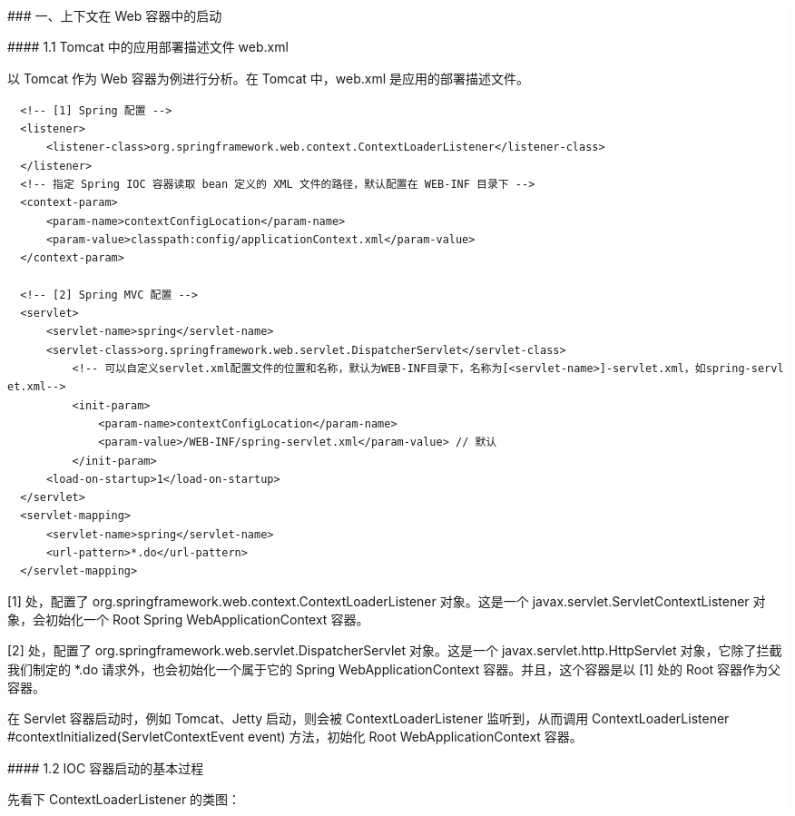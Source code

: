 <p>### 一、上下文在 Web 容器中的启动</p>

<p>#### 1.1 Tomcat 中的应用部署描述文件 web.xml</p>

<p>以 Tomcat 作为 Web 容器为例进行分析。在 Tomcat 中，web.xml 是应用的部署描述文件。</p>

<pre><code>  &lt;!-- [1] Spring 配置 --&gt;
  &lt;listener&gt;
      &lt;listener-class&gt;org.springframework.web.context.ContextLoaderListener&lt;/listener-class&gt;
  &lt;/listener&gt;
  &lt;!-- 指定 Spring IOC 容器读取 bean 定义的 XML 文件的路径，默认配置在 WEB-INF 目录下 --&gt;
  &lt;context-param&gt;
      &lt;param-name&gt;contextConfigLocation&lt;/param-name&gt;
      &lt;param-value&gt;classpath:config/applicationContext.xml&lt;/param-value&gt;
  &lt;/context-param&gt;
  
  &lt;!-- [2] Spring MVC 配置 --&gt;
  &lt;servlet&gt;
      &lt;servlet-name&gt;spring&lt;/servlet-name&gt;
      &lt;servlet-class&gt;org.springframework.web.servlet.DispatcherServlet&lt;/servlet-class&gt;
          &lt;!-- 可以自定义servlet.xml配置文件的位置和名称，默认为WEB-INF目录下，名称为[&lt;servlet-name&gt;]-servlet.xml，如spring-servlet.xml--&gt;
          &lt;init-param&gt;
              &lt;param-name&gt;contextConfigLocation&lt;/param-name&gt;
              &lt;param-value&gt;/WEB-INF/spring-servlet.xml&lt;/param-value&gt; // 默认
          &lt;/init-param&gt;
      &lt;load-on-startup&gt;1&lt;/load-on-startup&gt;
  &lt;/servlet&gt;
  &lt;servlet-mapping&gt;
      &lt;servlet-name&gt;spring&lt;/servlet-name&gt;
      &lt;url-pattern&gt;*.do&lt;/url-pattern&gt;
  &lt;/servlet-mapping&gt;
</code></pre>

<p>[1] 处，配置了 org.springframework.web.context.ContextLoaderListener 对象。这是一个 javax.servlet.ServletContextListener 对象，会初始化一个 Root Spring WebApplicationContext 容器。</p>

<p>[2] 处，配置了 org.springframework.web.servlet.DispatcherServlet 对象。这是一个 javax.servlet.http.HttpServlet 对象，它除了拦截我们制定的 *.do 请求外，也会初始化一个属于它的 Spring WebApplicationContext 容器。并且，这个容器是以 [1] 处的 Root 容器作为父容器。</p>

<p>在 Servlet 容器启动时，例如 Tomcat、Jetty 启动，则会被 ContextLoaderListener 监听到，从而调用 ContextLoaderListener #contextInitialized(ServletContextEvent event) 方法，初始化 Root WebApplicationContext 容器。</p>

<p>#### 1.2 IOC 容器启动的基本过程</p>

<p>先看下 ContextLoaderListener 的类图：</p>
